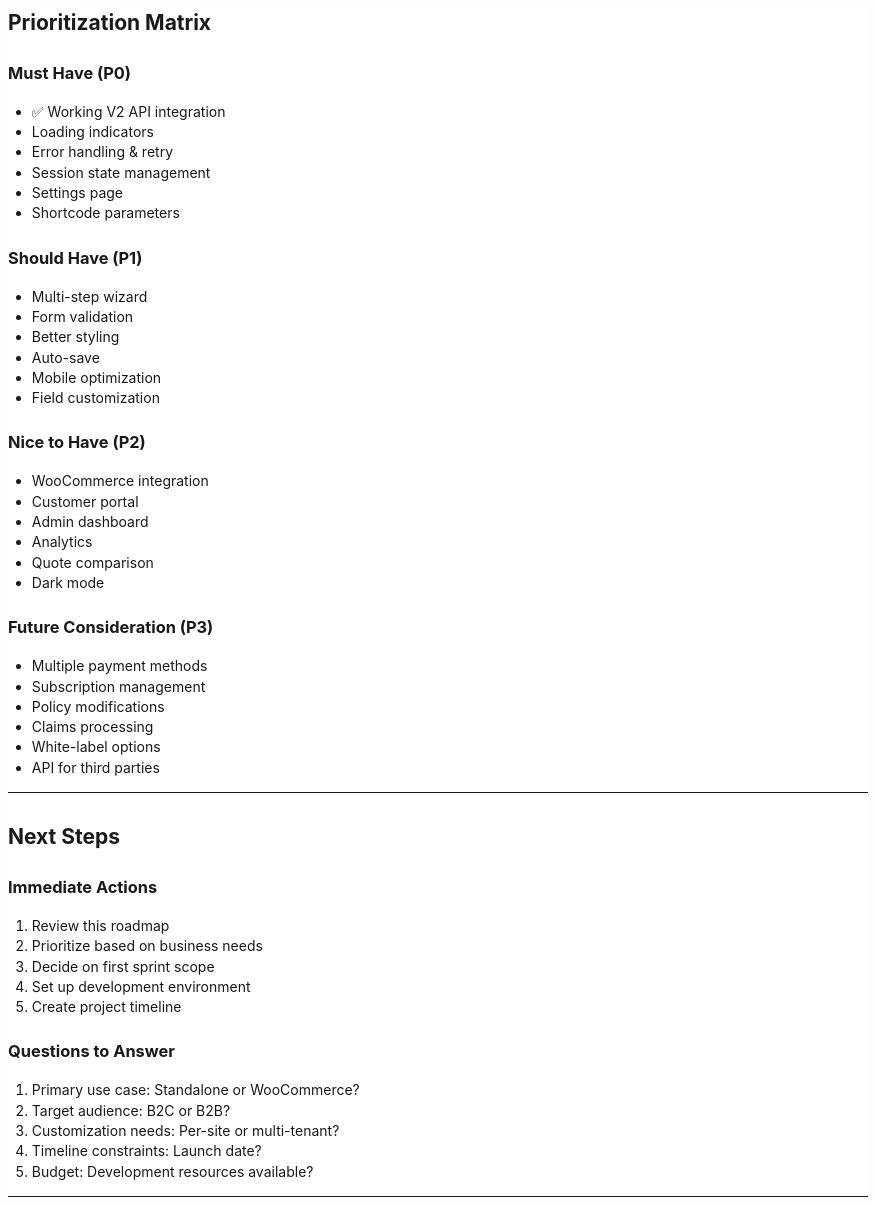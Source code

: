 
## Prioritization Matrix

### Must Have (P0)
- ✅ Working V2 API integration
- Loading indicators
- Error handling & retry
- Session state management
- Settings page
- Shortcode parameters

### Should Have (P1)
- Multi-step wizard
- Form validation
- Better styling
- Auto-save
- Mobile optimization
- Field customization

### Nice to Have (P2)
- WooCommerce integration
- Customer portal
- Admin dashboard
- Analytics
- Quote comparison
- Dark mode

### Future Consideration (P3)
- Multiple payment methods
- Subscription management
- Policy modifications
- Claims processing
- White-label options
- API for third parties

---

## Next Steps

### Immediate Actions
1. Review this roadmap
2. Prioritize based on business needs
3. Decide on first sprint scope
4. Set up development environment
5. Create project timeline

### Questions to Answer
1. Primary use case: Standalone or WooCommerce?
2. Target audience: B2C or B2B?
3. Customization needs: Per-site or multi-tenant?
4. Timeline constraints: Launch date?
5. Budget: Development resources available?

---